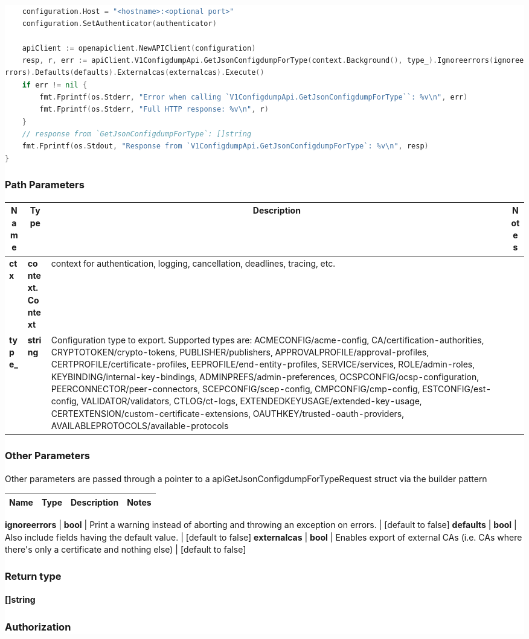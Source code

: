 ```go
    configuration.Host = "<hostname>:<optional port>"
    configuration.SetAuthenticator(authenticator)

    apiClient := openapiclient.NewAPIClient(configuration)
    resp, r, err := apiClient.V1ConfigdumpApi.GetJsonConfigdumpForType(context.Background(), type_).Ignoreerrors(ignoreerrors).Defaults(defaults).Externalcas(externalcas).Execute()
    if err != nil {
        fmt.Fprintf(os.Stderr, "Error when calling `V1ConfigdumpApi.GetJsonConfigdumpForType``: %v\n", err)
        fmt.Fprintf(os.Stderr, "Full HTTP response: %v\n", r)
    }
    // response from `GetJsonConfigdumpForType`: []string
    fmt.Fprintf(os.Stdout, "Response from `V1ConfigdumpApi.GetJsonConfigdumpForType`: %v\n", resp)
}
```

### Path Parameters


Name | Type | Description  | Notes
------------- | ------------- | ------------- | -------------
**ctx** | **context.Context** | context for authentication, logging, cancellation, deadlines, tracing, etc.
**type_** | **string** | Configuration type to export.  Supported types are: ACMECONFIG/acme-config, CA/certification-authorities,  CRYPTOTOKEN/crypto-tokens, PUBLISHER/publishers, APPROVALPROFILE/approval-profiles, CERTPROFILE/certificate-profiles, EEPROFILE/end-entity-profiles, SERVICE/services, ROLE/admin-roles, KEYBINDING/internal-key-bindings, ADMINPREFS/admin-preferences, OCSPCONFIG/ocsp-configuration, PEERCONNECTOR/peer-connectors, SCEPCONFIG/scep-config, CMPCONFIG/cmp-config, ESTCONFIG/est-config, VALIDATOR/validators, CTLOG/ct-logs, EXTENDEDKEYUSAGE/extended-key-usage, CERTEXTENSION/custom-certificate-extensions,  OAUTHKEY/trusted-oauth-providers, AVAILABLEPROTOCOLS/available-protocols | 

### Other Parameters

Other parameters are passed through a pointer to a apiGetJsonConfigdumpForTypeRequest struct via the builder pattern


Name | Type | Description  | Notes
------------- | ------------- | ------------- | -------------

 **ignoreerrors** | **bool** | Print a warning instead of aborting and throwing an exception on errors. | [default to false]
 **defaults** | **bool** | Also include fields having the default value. | [default to false]
 **externalcas** | **bool** | Enables export of external CAs (i.e. CAs where there&#39;s only a certificate and nothing else) | [default to false]

### Return type

**[]string**

### Authorization
